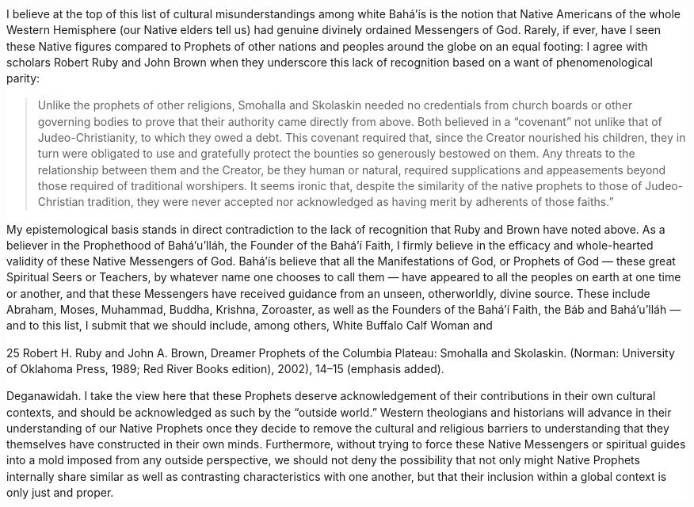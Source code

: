 I believe at the top of this list of cultural misunderstandings among white
Bahá’ís is the notion that Native Americans of the whole Western
Hemisphere (our Native elders tell us) had genuine divinely ordained
Messengers of God. Rarely, if ever, have I seen these Native figures
compared to Prophets of other nations and peoples around the globe on an
equal footing: I agree with scholars Robert Ruby and John Brown when
they underscore this lack of recognition based on a want of
phenomenological parity:

> Unlike the prophets of other religions, Smohalla and Skolaskin
> needed no credentials from church boards or other governing bodies
> to prove that their authority came directly from above. Both believed
> in a “covenant” not unlike that of Judeo-Christianity, to which they
> owed a debt. This covenant required that, since the Creator nourished
> his children, they in turn were obligated to use and gratefully protect
> the bounties so generously bestowed on them. Any threats to the
> relationship between them and the Creator, be they human or natural,
> required supplications and appeasements beyond those required of
> traditional worshipers. It seems ironic that, despite the similarity of
> the native prophets to those of Judeo-Christian tradition, they were
> never accepted nor acknowledged as having merit by adherents of
those faiths.”

My epistemological basis stands in direct contradiction to the lack of
recognition that Ruby and Brown have noted above. As a believer in the
Prophethood of Bahá’u’lláh, the Founder of the Bahá’í Faith, I firmly
believe in the efficacy and whole-hearted validity of these Native
Messengers of God. Bahá’ís believe that all the Manifestations of God, or
Prophets of God — these great Spiritual Seers or Teachers, by whatever
name one chooses to call them — have appeared to all the peoples on earth
at one time or another, and that these Messengers have received guidance
from an unseen, otherworldly, divine source. These include Abraham,
Moses, Muhammad, Buddha, Krishna, Zoroaster, as well as the Founders of
the Bahá’í Faith, the Báb and Bahá’u’lláh — and to this list, I submit that
we should include, among others, White Buffalo Calf Woman and

25 Robert H. Ruby and John A. Brown, Dreamer Prophets of the Columbia Plateau: Smohalla and
Skolaskin. (Norman: University of Oklahoma Press, 1989; Red River Books edition), 2002), 14–15 (emphasis
added).

Deganawidah. I take the view here that these Prophets deserve
acknowledgement of their contributions in their own cultural contexts, and
should be acknowledged as such by the “outside world.” Western
theologians and historians will advance in their understanding of our Native
Prophets once they decide to remove the cultural and religious barriers to
understanding that they themselves have constructed in their own minds.
Furthermore, without trying to force these Native Messengers or spiritual
guides into a mold imposed from any outside perspective, we should not
deny the possibility that not only might Native Prophets internally share
similar as well as contrasting characteristics with one another, but that their
inclusion within a global context is only just and proper.
